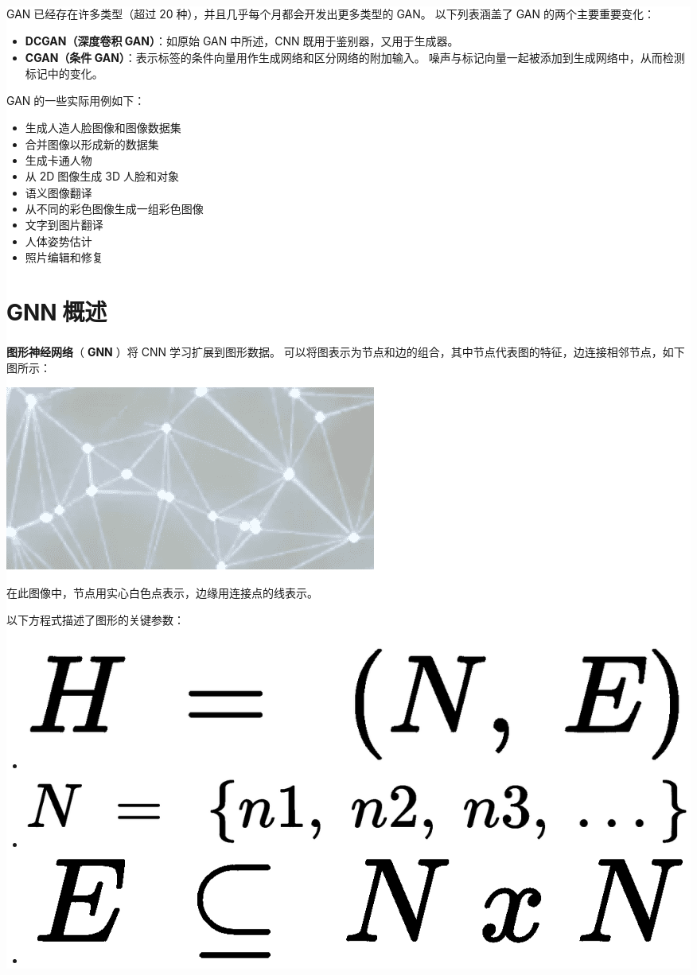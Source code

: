 GAN 已经存在许多类型（超过 20 种），并且几乎每个月都会开发出更多类型的 GAN。 以下列表涵盖了 GAN 的两个主要重要变化：

*   **DCGAN（深度卷积 GAN）**：如原始 GAN 中所述，CNN 既用于鉴别器，又用于生成器。
*   **CGAN（条件 GAN）**：表示标签的条件向量用作生成网络和区分网络的附加输入。 噪声与标记向量一起被添加到生成网络中，从而检测标记中的变化。

GAN 的一些实际用例如下：

*   生成人造人脸图像和图像数据集
*   合并图像以形成新的数据集
*   生成卡通人物
*   从 2D 图像生成 3D 人脸和对象
*   语义图像翻译
*   从不同的彩色图像生成一组彩色图像
*   文字到图片翻译
*   人体姿势估计
*   照片编辑和修复

# GNN 概述

**图形神经网络**（ **GNN** ）将 CNN 学习扩展到图形数据。 可以将图表示为节点和边的组合，其中节点代表图的特征，边连接相邻节点，如下图所示：

![](img/6a8aa8c8-a922-451d-a628-e4fe47a74170.png)

在此图像中，节点用实心白色点表示，边缘用连接点的线表示。

以下方程式描述了图形的关键参数：

*   ![](img/e1ad9293-3541-47f9-b719-104e426e2c49.png)
*   ![](img/a0dfdc47-9fdc-4c5e-b7f4-03f58d4f9c1e.png)
*   ![](img/fef4d23c-d11f-457b-8672-8508807cbc9a.png)
